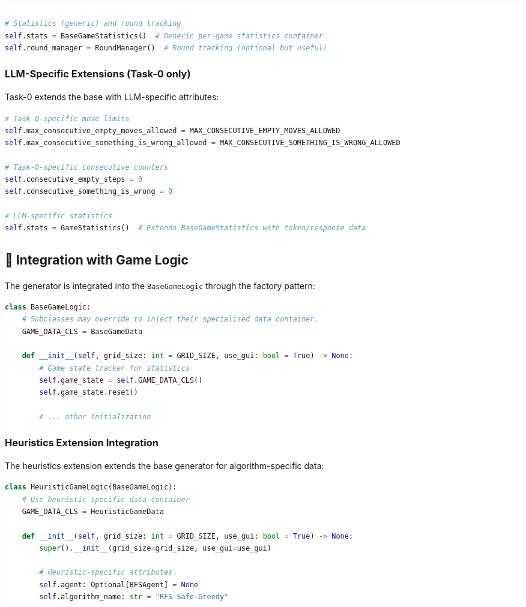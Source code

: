 ```python

# Statistics (generic) and round tracking
self.stats = BaseGameStatistics()  # Generic per-game statistics container
self.round_manager = RoundManager()  # Round tracking (optional but useful)
```

### **LLM-Specific Extensions (Task-0 only)**
Task-0 extends the base with LLM-specific attributes:

```python
# Task-0-specific move limits
self.max_consecutive_empty_moves_allowed = MAX_CONSECUTIVE_EMPTY_MOVES_ALLOWED
self.max_consecutive_something_is_wrong_allowed = MAX_CONSECUTIVE_SOMETHING_IS_WRONG_ALLOWED

# Task-0-specific consecutive counters
self.consecutive_empty_steps = 0
self.consecutive_something_is_wrong = 0

# LLM-specific statistics
self.stats = GameStatistics()  # Extends BaseGameStatistics with token/response data
```

## 🔧 **Integration with Game Logic**

The generator is integrated into the `BaseGameLogic` through the factory pattern:

```python
class BaseGameLogic:
    # Subclasses may override to inject their specialised data container.
    GAME_DATA_CLS = BaseGameData

    def __init__(self, grid_size: int = GRID_SIZE, use_gui: bool = True) -> None:
        # Game state tracker for statistics
        self.game_state = self.GAME_DATA_CLS()
        self.game_state.reset()
        
        # ... other initialization
```

### **Heuristics Extension Integration**
The heuristics extension extends the base generator for algorithm-specific data:

```python
class HeuristicGameLogic(BaseGameLogic):
    # Use heuristic-specific data container
    GAME_DATA_CLS = HeuristicGameData

    def __init__(self, grid_size: int = GRID_SIZE, use_gui: bool = True) -> None:
        super().__init__(grid_size=grid_size, use_gui=use_gui)
        
        # Heuristic-specific attributes
        self.agent: Optional[BFSAgent] = None
        self.algorithm_name: str = "BFS-Safe-Greedy"
```

